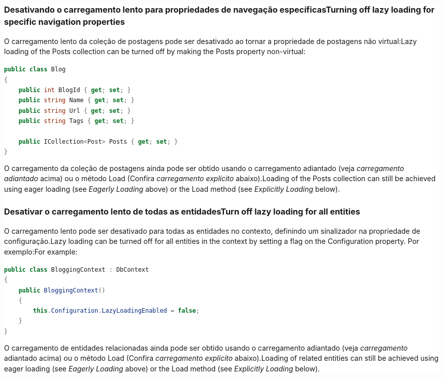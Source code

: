 ### <a name="turning-off-lazy-loading-for-specific-navigation-properties"></a><span data-ttu-id="d7ecf-126">Desativando o carregamento lento para propriedades de navegação específicas</span><span class="sxs-lookup"><span data-stu-id="d7ecf-126">Turning off lazy loading for specific navigation properties</span></span>

<span data-ttu-id="d7ecf-127">O carregamento lento da coleção de postagens pode ser desativado ao tornar a propriedade de postagens não virtual:</span><span class="sxs-lookup"><span data-stu-id="d7ecf-127">Lazy loading of the Posts collection can be turned off by making the Posts property non-virtual:</span></span>

``` csharp
public class Blog
{
    public int BlogId { get; set; }
    public string Name { get; set; }
    public string Url { get; set; }
    public string Tags { get; set; }

    public ICollection<Post> Posts { get; set; }
}
```

<span data-ttu-id="d7ecf-128">O carregamento da coleção de postagens ainda pode ser obtido usando o carregamento adiantado (veja *carregamento adiantado* acima) ou o método Load (Confira *carregamento explícito* abaixo).</span><span class="sxs-lookup"><span data-stu-id="d7ecf-128">Loading of the Posts collection can still be achieved using eager loading (see *Eagerly Loading* above) or the Load method (see *Explicitly Loading* below).</span></span>

### <a name="turn-off-lazy-loading-for-all-entities"></a><span data-ttu-id="d7ecf-129">Desativar o carregamento lento de todas as entidades</span><span class="sxs-lookup"><span data-stu-id="d7ecf-129">Turn off lazy loading for all entities</span></span>

<span data-ttu-id="d7ecf-130">O carregamento lento pode ser desativado para todas as entidades no contexto, definindo um sinalizador na propriedade de configuração.</span><span class="sxs-lookup"><span data-stu-id="d7ecf-130">Lazy loading can be turned off for all entities in the context by setting a flag on the Configuration property.</span></span> <span data-ttu-id="d7ecf-131">Por exemplo:</span><span class="sxs-lookup"><span data-stu-id="d7ecf-131">For example:</span></span>

``` csharp
public class BloggingContext : DbContext
{
    public BloggingContext()
    {
        this.Configuration.LazyLoadingEnabled = false;
    }
}
```

<span data-ttu-id="d7ecf-132">O carregamento de entidades relacionadas ainda pode ser obtido usando o carregamento adiantado (veja *carregamento* adiantado acima) ou o método Load (Confira *carregamento explícito* abaixo).</span><span class="sxs-lookup"><span data-stu-id="d7ecf-132">Loading of related entities can still be achieved using eager loading (see *Eagerly Loading* above) or the Load method (see *Explicitly Loading* below).</span></span>
